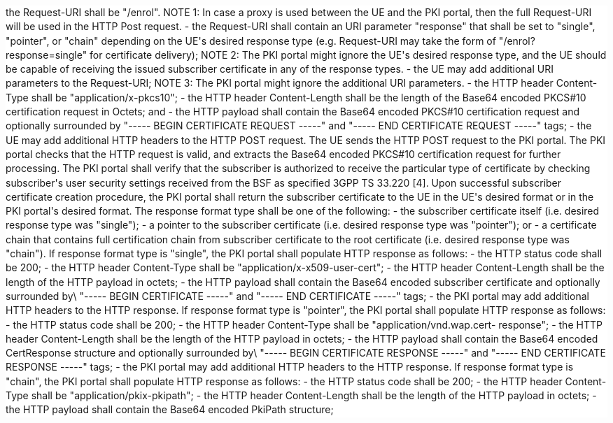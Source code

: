 the Request-URI shall be \"/enrol\".
NOTE 1: In case a proxy is used between the UE and the PKI portal, then the
full Request-URI will be used in the HTTP Post request.
\- the Request-URI shall contain an URI parameter \"response\" that shall be
set to \"single\", \"pointer\", or \"chain\" depending on the UE\'s desired
response type (e.g. Request-URI may take the form of
\"/enrol?response=single\" for certificate delivery);
NOTE 2: The PKI portal might ignore the UE\'s desired response type, and the
UE should be capable of receiving the issued subscriber certificate in any of
the response types.
\- the UE may add additional URI parameters to the Request-URI;
NOTE 3: The PKI portal might ignore the additional URI parameters.
\- the HTTP header Content-Type shall be \"application/x-pkcs10\";
\- the HTTP header Content-Length shall be the length of the Base64 encoded
PKCS#10 certification request in Octets; and
\- the HTTP payload shall contain the Base64 encoded PKCS#10 certification
request and optionally surrounded by \"----- BEGIN CERTIFICATE REQUEST -----\"
and \"----- END CERTIFICATE REQUEST \-----\" tags;
\- the UE may add additional HTTP headers to the HTTP POST request.
The UE sends the HTTP POST request to the PKI portal. The PKI portal checks
that the HTTP request is valid, and extracts the Base64 encoded PKCS#10
certification request for further processing. The PKI portal shall verify that
the subscriber is authorized to receive the particular type of certificate by
checking subscriber\'s user security settings received from the BSF as
specified 3GPP TS 33.220 [4].
Upon successful subscriber certificate creation procedure, the PKI portal
shall return the subscriber certificate to the UE in the UE\'s desired format
or in the PKI portal\'s desired format.
The response format type shall be one of the following:
\- the subscriber certificate itself (i.e. desired response type was
\"single\");
\- a pointer to the subscriber certificate (i.e. desired response type was
\"pointer\"); or
\- a certificate chain that contains full certification chain from subscriber
certificate to the root certificate (i.e. desired response type was
\"chain\").
If response format type is \"single\", the PKI portal shall populate HTTP
response as follows:
\- the HTTP status code shall be 200;
\- the HTTP header Content-Type shall be \"application/x-x509-user-cert\";
\- the HTTP header Content-Length shall be the length of the HTTP payload in
octets;
\- the HTTP payload shall contain the Base64 encoded subscriber certificate
and optionally surrounded by\ \"----- BEGIN CERTIFICATE -----\" and \"-----
END CERTIFICATE -----\" tags;
\- the PKI portal may add additional HTTP headers to the HTTP response.
If response format type is \"pointer\", the PKI portal shall populate HTTP
response as follows:
\- the HTTP status code shall be 200;
\- the HTTP header Content-Type shall be \"application/vnd.wap.cert-
response\";
\- the HTTP header Content-Length shall be the length of the HTTP payload in
octets;
\- the HTTP payload shall contain the Base64 encoded CertResponse structure
and optionally surrounded by\ \"----- BEGIN CERTIFICATE RESPONSE -----\" and
\"----- END CERTIFICATE RESPONSE -----\" tags;
\- the PKI portal may add additional HTTP headers to the HTTP response.
If response format type is \"chain\", the PKI portal shall populate HTTP
response as follows:
\- the HTTP status code shall be 200;
\- the HTTP header Content-Type shall be \"application/pkix-pkipath\";
\- the HTTP header Content-Length shall be the length of the HTTP payload in
octets;
\- the HTTP payload shall contain the Base64 encoded PkiPath structure;